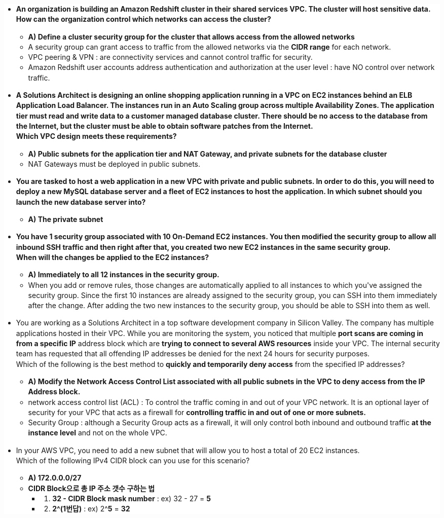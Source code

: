 - **An organization is building an Amazon Redshift cluster in their shared services VPC. The cluster will host sensitive data.    
How can the organization control which networks can access the cluster?**
  - **A) Define a cluster security group for the cluster that allows access from the allowed networks**
  - A security group can grant access to traffic from the allowed networks via the **CIDR range** for each network.
  - VPC peering & VPN : are connectivity services and cannot control traffic for security.
  - Amazon Redshift user accounts address authentication and authorization at the user level : have NO control over network traffic.
  
- **A Solutions Architect is designing an online shopping application running in a VPC on EC2 instances behind an ELB Application Load Balancer. The instances run in an Auto Scaling group across multiple Availability Zones. The application tier must read and write data to a customer managed database cluster. There should be no access to the database from the Internet, but the cluster must be able to obtain software patches from the Internet.     
Which VPC design meets these requirements?**
  - **A) Public subnets for the application tier and NAT Gateway, and private subnets for the database cluster**
  - NAT Gateways must be deployed in public subnets.

- **You are tasked to host a web application in a new VPC with private and public subnets. In order to do this, you will need to deploy a new MySQL database server and a fleet of EC2 instances to host the application. In which subnet should you launch the new database server into?**
  - **A) The private subnet**

- **You have 1 security group associated with 10 On-Demand EC2 instances.  You then modified the security group to allow all inbound SSH traffic and then right after that, you created two new EC2 instances in the same security group.    
When will the changes be applied to the EC2 instances?**
  - **A) Immediately to all 12 instances in the security group.**
  - When you add or remove rules, those changes are automatically applied to all instances to which you've assigned the security group. Since the first 10 instances are already assigned to the security group, you can SSH into them immediately after the change. After adding the two new instances to the security group, you should be able to SSH into them as well.
  
- You are working as a Solutions Architect in a top software development company in Silicon Valley. The company has multiple applications hosted in their VPC. While you are monitoring the system, you noticed that multiple **port scans are coming in from a specific IP** address block which are **trying to connect to several AWS resources** inside your VPC. The internal security team has requested that all offending IP addresses be denied for the next 24 hours for security purposes.    
Which of the following is the best method to **quickly and temporarily deny access** from the specified IP addresses?
  - **A) Modify the Network Access Control List associated with all public subnets in the VPC to deny access from the IP Address block.**
  - network access control list (ACL) : To control the traffic coming in and out of your VPC network. It is an optional layer of security for your VPC that acts as a firewall for **controlling traffic in and out of one or more subnets.**
  - Security Group : although a Security Group acts as a firewall, it will only control both inbound and outbound traffic **at the instance level** and not on the whole VPC.

- In your AWS VPC, you need to add a new subnet that will allow you to host a total of 20 EC2 instances.    
Which of the following IPv4 CIDR block can you use for this scenario?
  - **A) 172.0.0.0/27**
  - **CIDR Block으로 총 IP 주소 갯수 구하는 법**
    - 1. **32 - CIDR Block mask number** : ex) 32 - 27 = **5**
    - 2. **2^(1번답)** : ex) 2^**5** = **32**
    